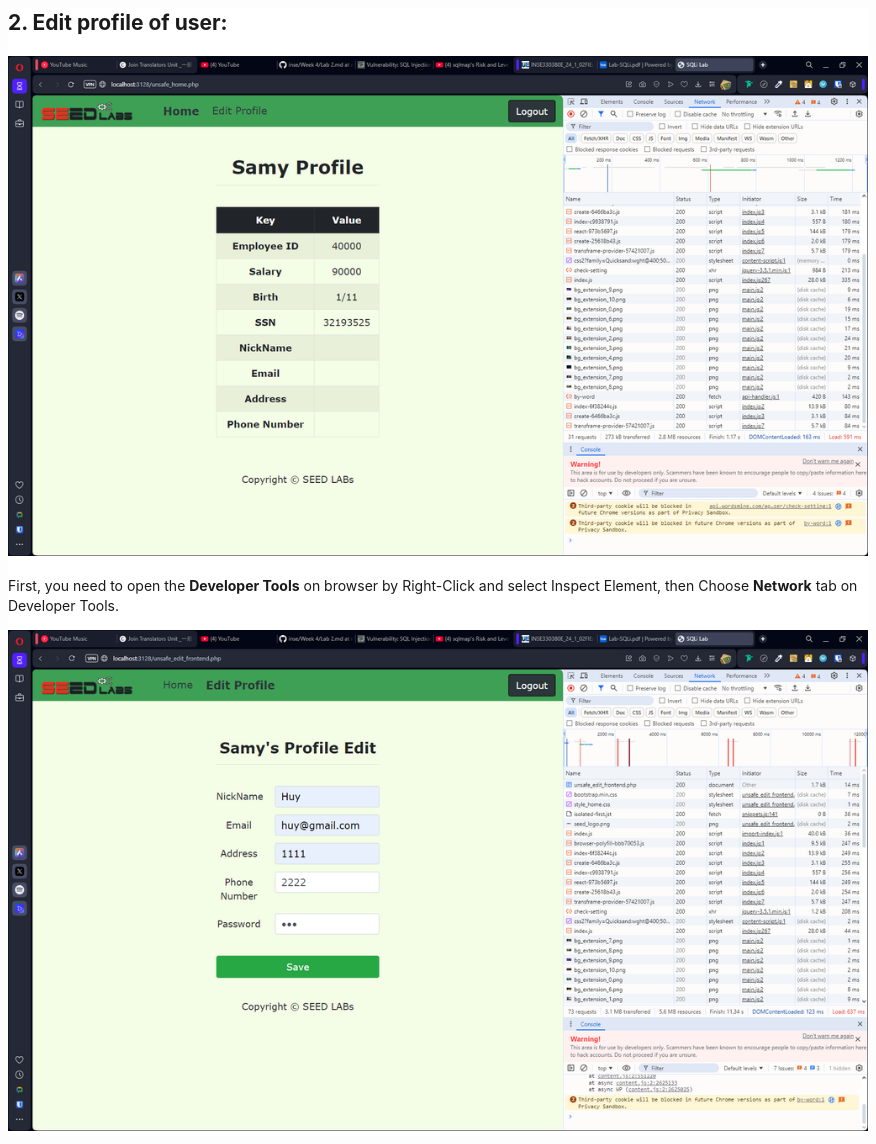## 2. Edit profile of user:

![2_network](./img/2_network.png)

First, you need to open the **Developer Tools** on browser by Right-Click and select Inspect Element, then Choose **Network** tab on Developer Tools.

![2_edit](./img/2_edit.png)
